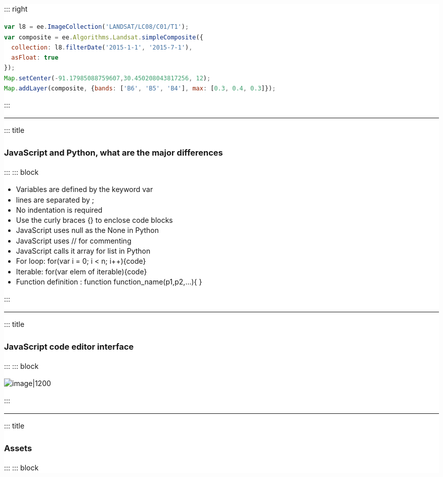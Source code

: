 ::: right

```javascript
var l8 = ee.ImageCollection('LANDSAT/LC08/C01/T1');
var composite = ee.Algorithms.Landsat.simpleComposite({
  collection: l8.filterDate('2015-1-1', '2015-7-1'),
  asFloat: true
});
Map.setCenter(-91.17985088759607,30.450208043817256, 12);
Map.addLayer(composite, {bands: ['B6', 'B5', 'B4'], max: [0.3, 0.4, 0.3]});
```
::: 

---


::: title
### JavaScript and Python, what are the major differences

:::
::: block

- Variables are defined by the keyword var
- lines are separated by ;
- No indentation is required
- Use the curly braces {} to enclose code blocks
- JavaScript uses null as the None in Python
- JavaScript uses // for commenting
- JavaScript calls it array for list in Python
- For loop: for(var i = 0; i < n; i++){code}
- Iterable: for(var elem of iterable){code}
- Function definition : function function_name(p1,p2,...){ }


:::

---

::: title
### JavaScript code editor interface 

:::
::: block

![image|1200](https://lh7-rt.googleusercontent.com/slidesz/AGV_vUdo3vwbNLGLH9_EZ4I58hl8QA7o4EvboW0QexnpU1t-KvtbohOCklAEPsl-6jDUTbC-QETsnwuIhT1pH70VkUBKHNh0Q5P0sbuyZ6tpFjj2Awhb2UKEyD51sGhC3IMsXnRFcw9Y=s2048?key=sffCi16zpU89kJIJvIFY975H)

:::

---

::: title
### Assets
:::
::: block
